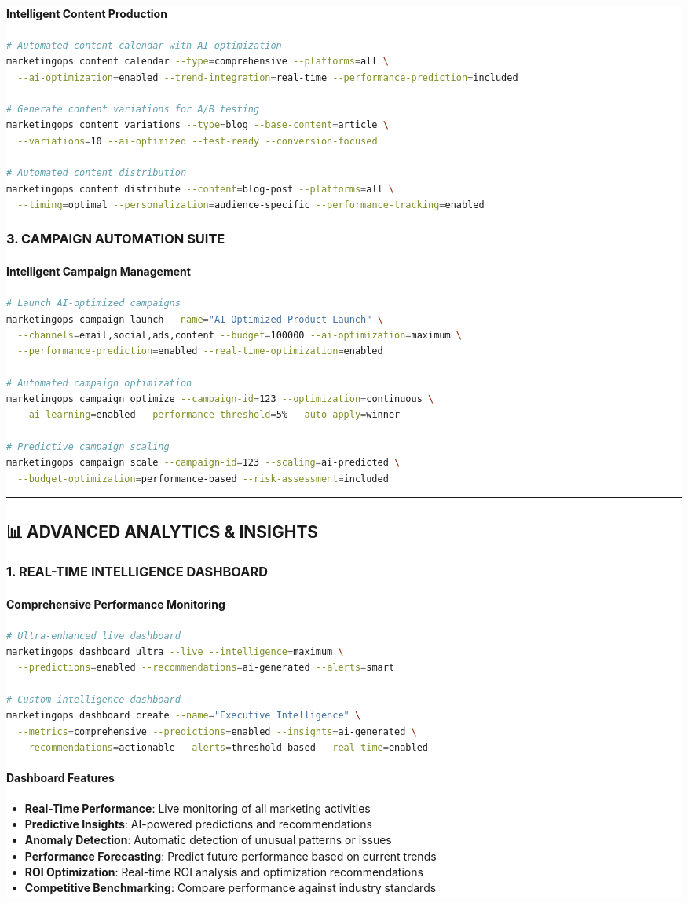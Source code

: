 #### **Intelligent Content Production**
```bash
# Automated content calendar with AI optimization
marketingops content calendar --type=comprehensive --platforms=all \
  --ai-optimization=enabled --trend-integration=real-time --performance-prediction=included

# Generate content variations for A/B testing
marketingops content variations --type=blog --base-content=article \
  --variations=10 --ai-optimized --test-ready --conversion-focused

# Automated content distribution
marketingops content distribute --content=blog-post --platforms=all \
  --timing=optimal --personalization=audience-specific --performance-tracking=enabled
```

### **3. CAMPAIGN AUTOMATION SUITE**

#### **Intelligent Campaign Management**
```bash
# Launch AI-optimized campaigns
marketingops campaign launch --name="AI-Optimized Product Launch" \
  --channels=email,social,ads,content --budget=100000 --ai-optimization=maximum \
  --performance-prediction=enabled --real-time-optimization=enabled

# Automated campaign optimization
marketingops campaign optimize --campaign-id=123 --optimization=continuous \
  --ai-learning=enabled --performance-threshold=5% --auto-apply=winner

# Predictive campaign scaling
marketingops campaign scale --campaign-id=123 --scaling=ai-predicted \
  --budget-optimization=performance-based --risk-assessment=included
```

---

## 📊 **ADVANCED ANALYTICS & INSIGHTS**

### **1. REAL-TIME INTELLIGENCE DASHBOARD**

#### **Comprehensive Performance Monitoring**
```bash
# Ultra-enhanced live dashboard
marketingops dashboard ultra --live --intelligence=maximum \
  --predictions=enabled --recommendations=ai-generated --alerts=smart

# Custom intelligence dashboard
marketingops dashboard create --name="Executive Intelligence" \
  --metrics=comprehensive --predictions=enabled --insights=ai-generated \
  --recommendations=actionable --alerts=threshold-based --real-time=enabled
```

#### **Dashboard Features**
- **Real-Time Performance**: Live monitoring of all marketing activities
- **Predictive Insights**: AI-powered predictions and recommendations
- **Anomaly Detection**: Automatic detection of unusual patterns or issues
- **Performance Forecasting**: Predict future performance based on current trends
- **ROI Optimization**: Real-time ROI analysis and optimization recommendations
- **Competitive Benchmarking**: Compare performance against industry standards
